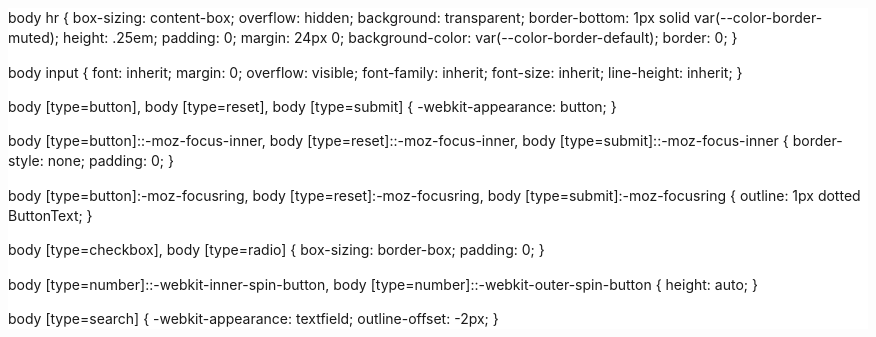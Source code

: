 body hr {
  box-sizing: content-box;
  overflow: hidden;
  background: transparent;
  border-bottom: 1px solid var(--color-border-muted);
  height: .25em;
  padding: 0;
  margin: 24px 0;
  background-color: var(--color-border-default);
  border: 0;
}

body input {
  font: inherit;
  margin: 0;
  overflow: visible;
  font-family: inherit;
  font-size: inherit;
  line-height: inherit;
}

body [type=button],
body [type=reset],
body [type=submit] {
  -webkit-appearance: button;
}

body [type=button]::-moz-focus-inner,
body [type=reset]::-moz-focus-inner,
body [type=submit]::-moz-focus-inner {
  border-style: none;
  padding: 0;
}

body [type=button]:-moz-focusring,
body [type=reset]:-moz-focusring,
body [type=submit]:-moz-focusring {
  outline: 1px dotted ButtonText;
}

body [type=checkbox],
body [type=radio] {
  box-sizing: border-box;
  padding: 0;
}

body [type=number]::-webkit-inner-spin-button,
body [type=number]::-webkit-outer-spin-button {
  height: auto;
}

body [type=search] {
  -webkit-appearance: textfield;
  outline-offset: -2px;
}
